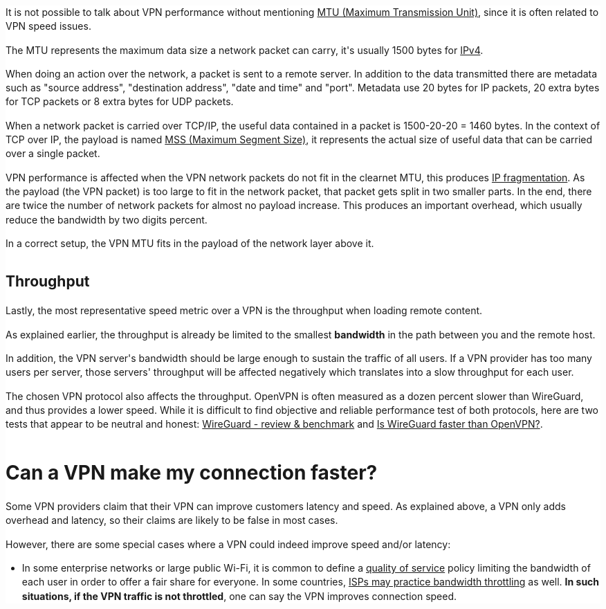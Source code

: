 It is not possible to talk about VPN performance without mentioning [MTU (Maximum Transmission Unit)](https://www.cloudflare.com/fr-fr/learning/network-layer/what-is-mtu/), since it is often related to VPN speed issues.

The MTU represents the maximum data size a network packet can carry, it's usually 1500 bytes for [IPv4](https://en.wikipedia.org/wiki/Internet_Protocol_version_4).

When doing an action over the network, a packet is sent to a remote server. In addition to the data transmitted there are metadata such as "source address", "destination address", "date and time" and "port". Metadata use 20 bytes for IP packets, 20 extra bytes for TCP packets or 8 extra bytes for UDP packets.

When a network packet is carried over TCP/IP, the useful data contained in a packet is 1500-20-20 = 1460 bytes. In the context of TCP over IP, the payload is named [MSS (Maximum Segment Size)](https://en.wikipedia.org/wiki/Maximum_segment_size), it represents the actual size of useful data that can be carried over a single packet.

VPN performance is affected when the VPN network packets do not fit in the clearnet MTU, this produces [IP fragmentation](https://en.wikipedia.org/wiki/IP_fragmentation). As the payload (the VPN packet) is too large to fit in the network packet, that packet gets split in two smaller parts. In the end, there are twice the number of network packets for almost no payload increase. This produces an important overhead, which usually reduce the bandwidth by two digits percent.

In a correct setup, the VPN MTU fits in the payload of the network layer above it.

## Throughput

Lastly, the most representative speed metric over a VPN is the throughput when loading remote content.

As explained earlier, the throughput is already be limited to the smallest **bandwidth** in the path between you and the remote host.

In addition, the VPN server's bandwidth should be large enough to sustain the traffic of all users. If a VPN provider has too many users per server, those servers' throughput will be affected negatively which translates into a slow throughput for each user.

The chosen VPN protocol also affects the throughput. OpenVPN is often measured as a dozen percent slower than WireGuard, and thus provides a lower speed. While it is difficult to find objective and reliable performance test of both protocols, here are two tests that appear to be neutral and honest: [WireGuard - review & benchmark](https://r4ven.fr/en/blog/wireguard-benchmark-presentation-tuto/#d---benchmark--openvpn-vs-wireguard) and [Is WireGuard faster than OpenVPN?](https://vladtalks.tech/vpn/is-wireguard-faster-than-openvpn).

# Can a VPN make my connection faster?

Some VPN providers claim that their VPN can improve customers latency and speed. As explained above, a VPN only adds overhead and latency, so their claims are likely to be false in most cases.

However, there are some special cases where a VPN could indeed improve speed and/or latency:

- In some enterprise networks or large public Wi-Fi, it is common to define a [quality of service](https://en.wikipedia.org/wiki/Quality_of_service) policy limiting the bandwidth of each user in order to offer a fair share for everyone. In some countries, [ISPs may practice bandwidth throttling](https://en.wikipedia.org/wiki/Bandwidth_throttling#Comcast_Corp._v._FCC) as well. **In such situations, if the VPN traffic is not throttled**, one can say the VPN improves connection speed.
